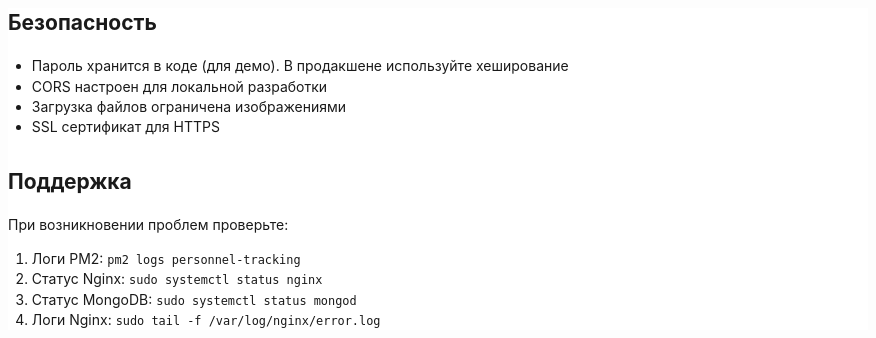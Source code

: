 ## Безопасность

- Пароль хранится в коде (для демо). В продакшене используйте хеширование
- CORS настроен для локальной разработки
- Загрузка файлов ограничена изображениями
- SSL сертификат для HTTPS

## Поддержка

При возникновении проблем проверьте:
1. Логи PM2: `pm2 logs personnel-tracking`
2. Статус Nginx: `sudo systemctl status nginx`
3. Статус MongoDB: `sudo systemctl status mongod`
4. Логи Nginx: `sudo tail -f /var/log/nginx/error.log`
